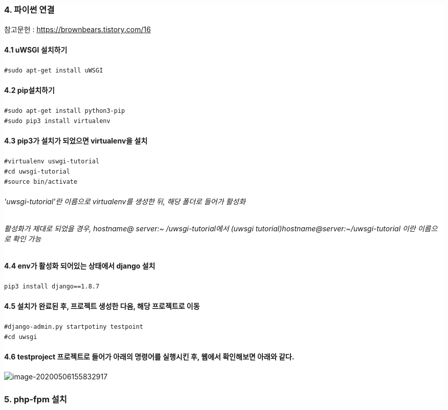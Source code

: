 



### 4. 파이썬 연결 

참고문헌 : https://brownbears.tistory.com/16

#### 4.1 uWSGI 설치하기

``` 
#sudo apt-get install uWSGI
```

#### 4.2 pip설치하기

```
#sudo apt-get install python3-pip
#sudo pip3 install virtualenv
```

#### 4.3 pip3가 설치가 되었으면 virtualenv을 설치

```
#virtualenv uswgi-tutorial
#cd uwsgi-tutorial
#source bin/activate
```

######  	'uwsgi-tutorial'란 이름으로 virtualenv를 생성한 뒤, 해당 폴더로 들어가 활성화

###### 	활성화가 제대로 되었을 경우, hostname@ server:~ /uwsgi-tutorial에서 (uwsgi	tutorial)hostname@server:~/uwsgi-tutorial 이란 이름으로 확인 가능



#### 4.4 env가 활성화 되어있는 상태에서 django 설치

```
pip3 install django==1.8.7
```

#### 4.5 설치가 완료된 후, 프로젝트 생성한 다음, 해당 프로젝트로 이동

```
#django-admin.py startpotiny testpoint
#cd uwsgi
```

#### 4.6 testproject 프로젝트로 들어가 아래의 명령어를 실행시킨 후, 웹에서 확인해보면 아래와 같다.

![image-20200506155832917](C:\Users\sungm\AppData\Roaming\Typora\typora-user-images\image-20200506155832917.png)



### 5. php-fpm 설치 

